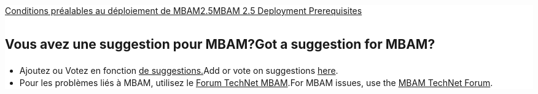 [<span data-ttu-id="e831a-214">Conditions préalables au déploiement de MBAM2.5</span><span class="sxs-lookup"><span data-stu-id="e831a-214">MBAM 2.5 Deployment Prerequisites</span></span>](mbam-25-deployment-prerequisites.md)





## <span data-ttu-id="e831a-215">Vous avez une suggestion pour MBAM?</span><span class="sxs-lookup"><span data-stu-id="e831a-215">Got a suggestion for MBAM?</span></span>
- <span data-ttu-id="e831a-216">Ajoutez ou Votez en fonction [de suggestions.](http://mbam.uservoice.com/forums/268571-microsoft-bitlocker-administration-and-monitoring)</span><span class="sxs-lookup"><span data-stu-id="e831a-216">Add or vote on suggestions [here](http://mbam.uservoice.com/forums/268571-microsoft-bitlocker-administration-and-monitoring).</span></span>
- <span data-ttu-id="e831a-217">Pour les problèmes liés à MBAM, utilisez le [Forum TechNet MBAM](https://social.technet.microsoft.com/Forums/home?forum=mdopmbam).</span><span class="sxs-lookup"><span data-stu-id="e831a-217">For MBAM issues, use the [MBAM TechNet Forum](https://social.technet.microsoft.com/Forums/home?forum=mdopmbam).</span></span>




